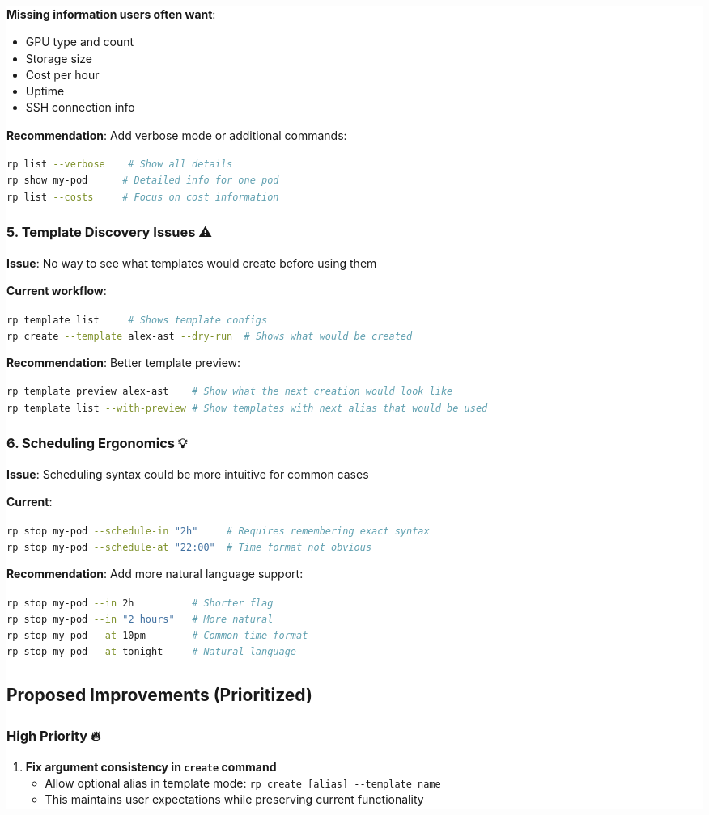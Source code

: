 **Missing information users often want**:
- GPU type and count
- Storage size
- Cost per hour
- Uptime
- SSH connection info

**Recommendation**: Add verbose mode or additional commands:
```bash
rp list --verbose    # Show all details
rp show my-pod      # Detailed info for one pod
rp list --costs     # Focus on cost information
```

### 5. **Template Discovery Issues** ⚠️

**Issue**: No way to see what templates would create before using them

**Current workflow**:
```bash
rp template list     # Shows template configs
rp create --template alex-ast --dry-run  # Shows what would be created
```

**Recommendation**: Better template preview:
```bash
rp template preview alex-ast    # Show what the next creation would look like
rp template list --with-preview # Show templates with next alias that would be used
```

### 6. **Scheduling Ergonomics** 💡

**Issue**: Scheduling syntax could be more intuitive for common cases

**Current**:
```bash
rp stop my-pod --schedule-in "2h"     # Requires remembering exact syntax
rp stop my-pod --schedule-at "22:00"  # Time format not obvious
```

**Recommendation**: Add more natural language support:
```bash
rp stop my-pod --in 2h          # Shorter flag
rp stop my-pod --in "2 hours"   # More natural
rp stop my-pod --at 10pm        # Common time format
rp stop my-pod --at tonight     # Natural language
```

## Proposed Improvements (Prioritized)

### High Priority 🔥

1. **Fix argument consistency in `create` command**
   - Allow optional alias in template mode: `rp create [alias] --template name`
   - This maintains user expectations while preserving current functionality
